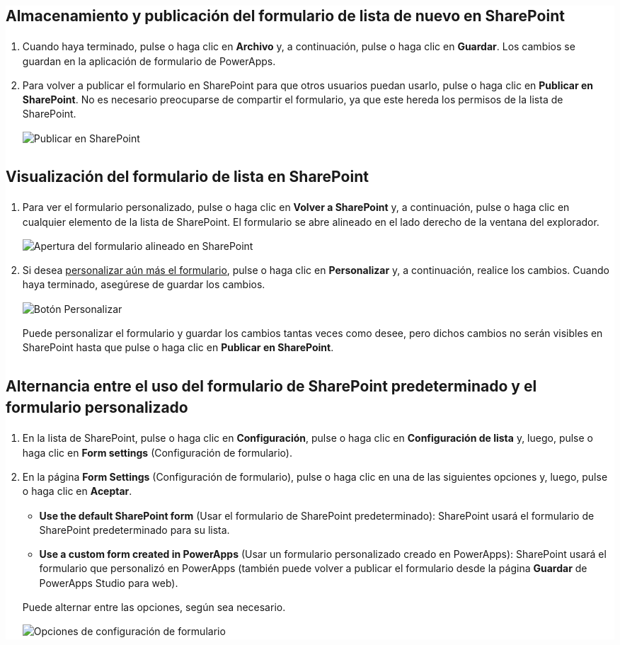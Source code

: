 ## <a name="save-and-publish-the-list-form-back-to-sharepoint"></a>Almacenamiento y publicación del formulario de lista de nuevo en SharePoint

1. Cuando haya terminado, pulse o haga clic en **Archivo** y, a continuación, pulse o haga clic en **Guardar**. Los cambios se guardan en la aplicación de formulario de PowerApps.

1. Para volver a publicar el formulario en SharePoint para que otros usuarios puedan usarlo, pulse o haga clic en **Publicar en SharePoint**. No es necesario preocuparse de compartir el formulario, ya que este hereda los permisos de la lista de SharePoint.

    ![Publicar en SharePoint](./media/customize-list-form/publish-to-sharepoint.png)  

## <a name="view-your-list-form-in-sharepoint"></a>Visualización del formulario de lista en SharePoint

1. Para ver el formulario personalizado, pulse o haga clic en **Volver a SharePoint** y, a continuación, pulse o haga clic en cualquier elemento de la lista de SharePoint. El formulario se abre alineado en el lado derecho de la ventana del explorador.

    ![Apertura del formulario alineado en SharePoint](./media/customize-list-form/list-form-open.png)

1. Si desea [personalizar aún más el formulario](sharepoint-form-integration.md), pulse o haga clic en **Personalizar** y, a continuación, realice los cambios. Cuando haya terminado, asegúrese de guardar los cambios.

    ![Botón Personalizar](./media/customize-list-form/customize-button.png)

    Puede personalizar el formulario y guardar los cambios tantas veces como desee, pero dichos cambios no serán visibles en SharePoint hasta que pulse o haga clic en **Publicar en SharePoint**.

## <a name="toggle-between-using-the-default-sharepoint-form-and-the-custom-form"></a>Alternancia entre el uso del formulario de SharePoint predeterminado y el formulario personalizado

1. En la lista de SharePoint, pulse o haga clic en **Configuración**, pulse o haga clic en **Configuración de lista** y, luego, pulse o haga clic en **Form settings** (Configuración de formulario).

1. En la página **Form Settings** (Configuración de formulario), pulse o haga clic en una de las siguientes opciones y, luego, pulse o haga clic en **Aceptar**.

    * **Use the default SharePoint form** (Usar el formulario de SharePoint predeterminado): SharePoint usará el formulario de SharePoint predeterminado para su lista.

    * **Use a custom form created in PowerApps** (Usar un formulario personalizado creado en PowerApps): SharePoint usará el formulario que personalizó en PowerApps (también puede volver a publicar el formulario desde la página **Guardar** de PowerApps Studio para web).

    Puede alternar entre las opciones, según sea necesario.

    ![Opciones de configuración de formulario](./media/customize-list-form/form-settings.png)
